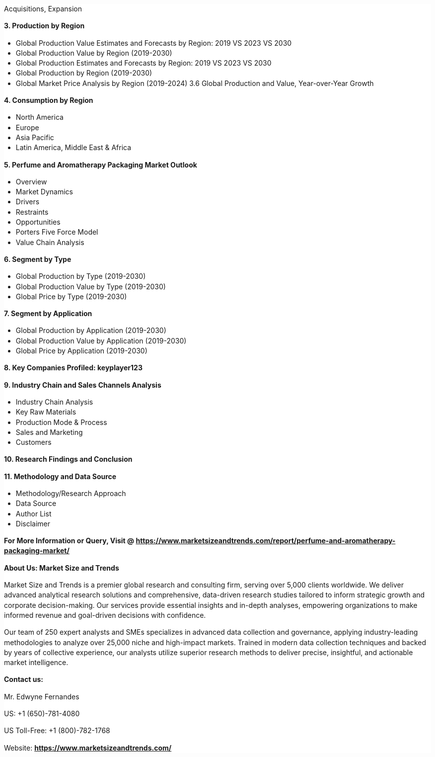 Acquisitions, Expansion</li></ul><p><strong>3. Production by Region</strong></p><ul><li>Global Production Value Estimates and Forecasts by Region: 2019 VS 2023 VS 2030</li><li>Global Production Value by Region (2019-2030)</li><li>Global Production Estimates and Forecasts by Region: 2019 VS 2023 VS 2030</li><li>Global Production by Region (2019-2030)</li><li>Global Market Price Analysis by Region (2019-2024) 3.6 Global Production and Value, Year-over-Year Growth</li></ul><p><strong>4. Consumption by Region</strong></p><ul><li>North America</li><li>Europe</li><li>Asia Pacific</li><li>Latin America, Middle East &amp; Africa</li></ul><p><strong>5. Perfume and Aromatherapy Packaging Market Outlook</strong></p><ul><li>Overview</li><li>Market Dynamics</li><li>Drivers</li><li>Restraints</li><li>Opportunities</li><li>Porters Five Force Model</li><li>Value Chain Analysis&nbsp;</li></ul><p><strong>6. Segment by Type</strong></p><ul><li>Global Production by Type (2019-2030)</li><li>Global Production Value by Type (2019-2030)</li><li>Global Price by Type (2019-2030)</li></ul><p><strong>7. Segment by Application</strong></p><ul><li>Global Production by Application (2019-2030)</li><li>Global Production Value by Application (2019-2030)</li><li>Global Price by Application (2019-2030)</li></ul><p><strong>8. Key Companies Profiled: keyplayer123</strong></p><p><strong>9. Industry Chain and Sales Channels Analysis</strong></p><ul><li>Industry Chain Analysis</li><li>Key Raw Materials</li><li>Production Mode &amp; Process</li><li>Sales and Marketing</li><li>Customers</li></ul><p><strong>10. Research Findings and Conclusion</strong></p><p><strong>11. Methodology and Data Source</strong></p><ul><li>Methodology/Research Approach</li><li>Data Source</li><li>Author List</li><li>Disclaimer</li></ul></p><p><strong>For More Information or Query, Visit @ <a href="https://www.marketsizeandtrends.com/report/perfume-and-aromatherapy-packaging-market/">https://www.marketsizeandtrends.com/report/perfume-and-aromatherapy-packaging-market/</a></strong></p><p><strong>About Us: Market Size and Trends</strong></p><p>Market Size and Trends is a premier global research and consulting firm, serving over 5,000 clients worldwide. We deliver advanced analytical research solutions and comprehensive, data-driven research studies tailored to inform strategic growth and corporate decision-making. Our services provide essential insights and in-depth analyses, empowering organizations to make informed revenue and goal-driven decisions with confidence.</p><p>Our team of 250 expert analysts and SMEs specializes in advanced data collection and governance, applying industry-leading methodologies to analyze over 25,000 niche and high-impact markets. Trained in modern data collection techniques and backed by years of collective experience, our analysts utilize superior research methods to deliver precise, insightful, and actionable market intelligence.</p><p><strong>Contact us:</strong></p><p>Mr. Edwyne Fernandes</p><p>US: +1 (650)-781-4080</p><p>US Toll-Free: +1 (800)-782-1768</p><p>Website: <strong><a href="https://www.marketsizeandtrends.com/">https://www.marketsizeandtrends.com/</a></strong></p>

